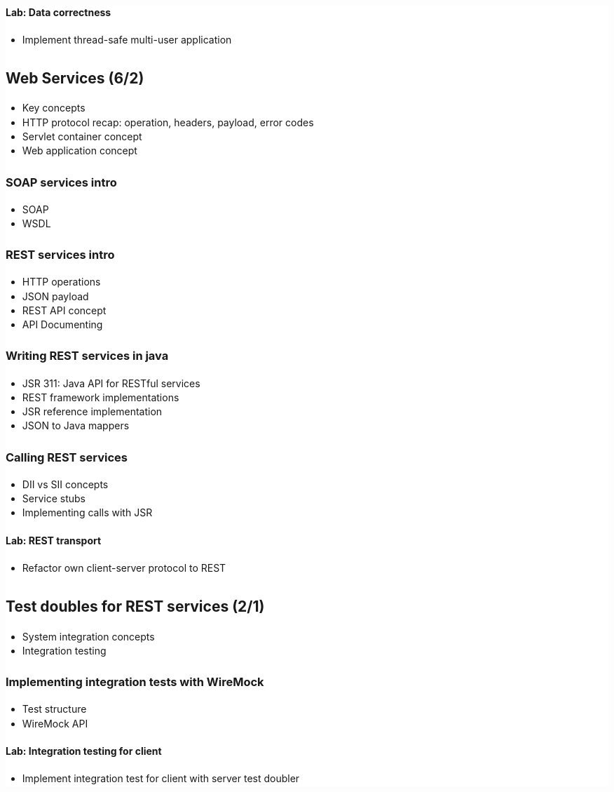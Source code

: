 #### Lab: Data correctness
- Implement thread-safe multi-user application

## Web Services (6/2)
- Key concepts
- HTTP protocol recap: operation, headers, payload, error codes
- Servlet container concept
- Web application concept

### SOAP services intro
- SOAP
- WSDL

### REST services intro
- HTTP operations
- JSON payload
- REST API concept
- API Documenting

### Writing REST services in java
- JSR 311: Java API for RESTful services
- REST framework implementations
- JSR reference implementation
- JSON to Java mappers

### Calling REST services
- DII vs SII concepts
- Service stubs
- Implementing calls with JSR 

#### Lab: REST transport
- Refactor own client-server protocol to REST

## Test doubles for REST services (2/1)
- System integration concepts
- Integration testing
 
### Implementing integration tests with WireMock
- Test structure
- WireMock API

#### Lab: Integration testing for client
- Implement integration test for client with server test doubler
